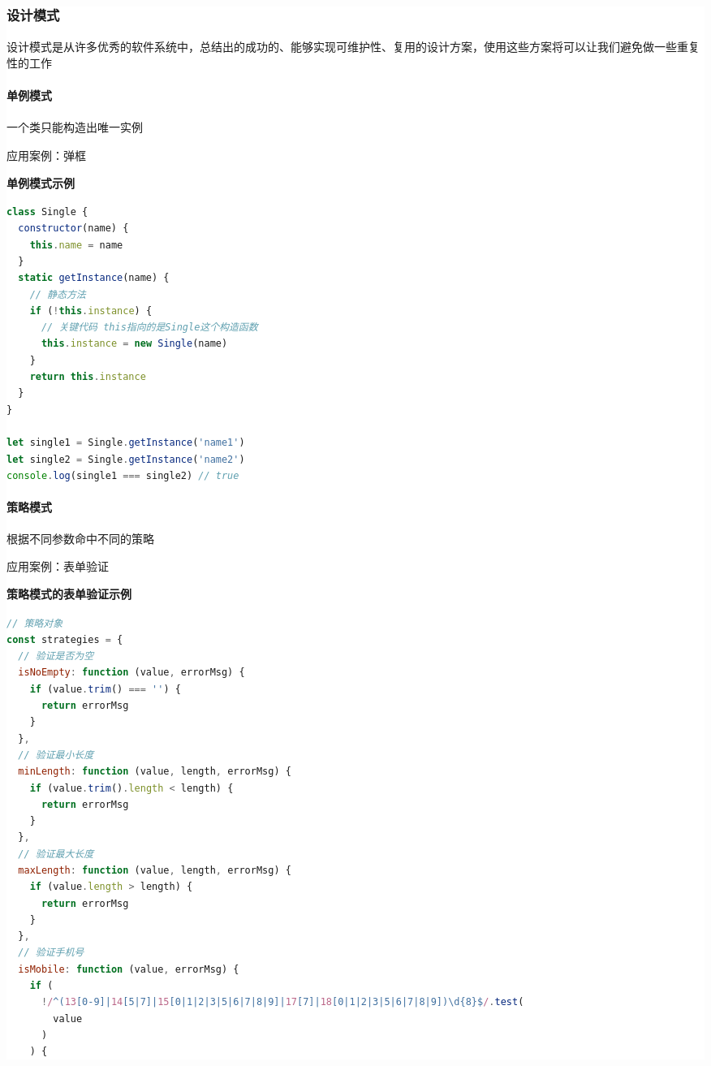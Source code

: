 ### 设计模式

设计模式是从许多优秀的软件系统中，总结出的成功的、能够实现可维护性、复用的设计方案，使用这些方案将可以让我们避免做一些重复性的工作

#### 单例模式

一个类只能构造出唯一实例

应用案例：弹框

**单例模式示例**

```js
class Single {
  constructor(name) {
    this.name = name
  }
  static getInstance(name) {
    // 静态方法
    if (!this.instance) {
      // 关键代码 this指向的是Single这个构造函数
      this.instance = new Single(name)
    }
    return this.instance
  }
}

let single1 = Single.getInstance('name1')
let single2 = Single.getInstance('name2')
console.log(single1 === single2) // true
```

#### 策略模式

根据不同参数命中不同的策略

应用案例：表单验证

**策略模式的表单验证示例**

```js
// 策略对象
const strategies = {
  // 验证是否为空
  isNoEmpty: function (value, errorMsg) {
    if (value.trim() === '') {
      return errorMsg
    }
  },
  // 验证最小长度
  minLength: function (value, length, errorMsg) {
    if (value.trim().length < length) {
      return errorMsg
    }
  },
  // 验证最大长度
  maxLength: function (value, length, errorMsg) {
    if (value.length > length) {
      return errorMsg
    }
  },
  // 验证手机号
  isMobile: function (value, errorMsg) {
    if (
      !/^(13[0-9]|14[5|7]|15[0|1|2|3|5|6|7|8|9]|17[7]|18[0|1|2|3|5|6|7|8|9])\d{8}$/.test(
        value
      )
    ) {
```